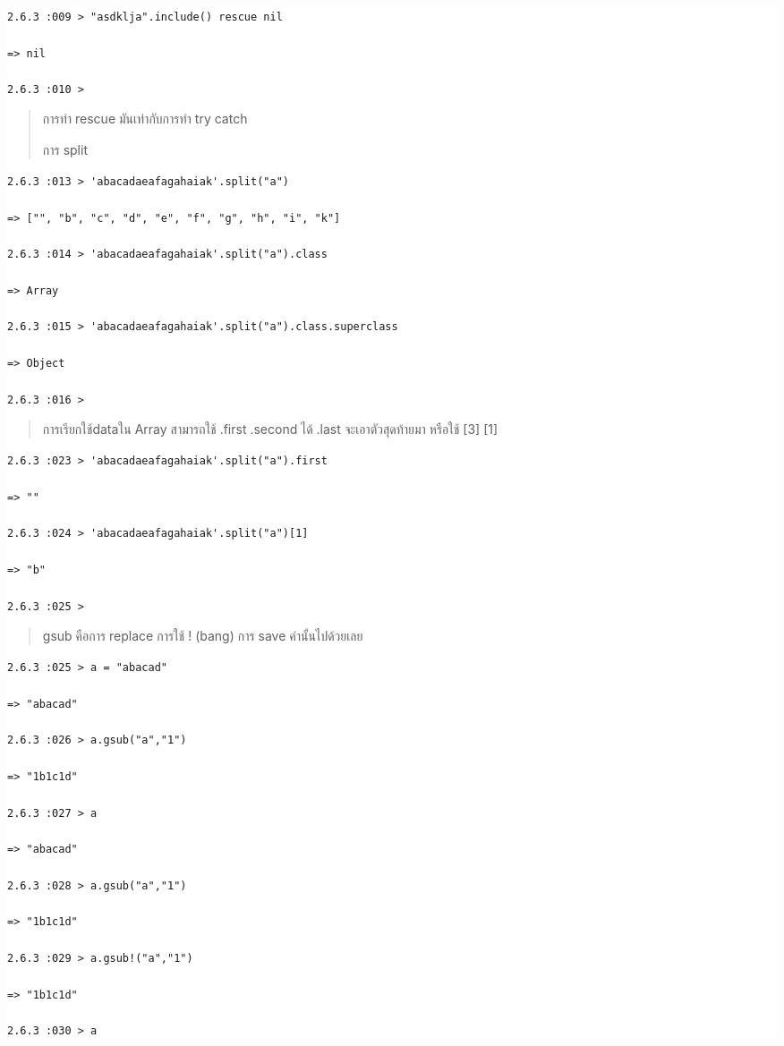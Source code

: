 	2.6.3 :009 > "asdklja".include() rescue nil

	=> nil

	2.6.3 :010 >

> การทำ rescue มันเท่ากับการทำ try catch
> 
> 
> การ split

    2.6.3 :013 > 'abacadaeafagahaiak'.split("a")

	=> ["", "b", "c", "d", "e", "f", "g", "h", "i", "k"]

	2.6.3 :014 > 'abacadaeafagahaiak'.split("a").class

	=> Array

	2.6.3 :015 > 'abacadaeafagahaiak'.split("a").class.superclass

	=> Object

	2.6.3 :016 >

> การเรียกใช้dataใน Array 
> สามารถใช้ .first .second ได้ .last จะเอาตัวสุดท้ายมา
> หรือใช้ [3]  [1]

    2.6.3 :023 > 'abacadaeafagahaiak'.split("a").first

	=> ""

	2.6.3 :024 > 'abacadaeafagahaiak'.split("a")[1]

	=> "b"

	2.6.3 :025 >

> gsub คือการ replace
> การใช้ ! (bang) การ save ค่านั้นไปด้วยเลย
 

    2.6.3 :025 > a = "abacad"

	=> "abacad"

	2.6.3 :026 > a.gsub("a","1")

	=> "1b1c1d"

	2.6.3 :027 > a

	=> "abacad"

	2.6.3 :028 > a.gsub("a","1")

	=> "1b1c1d"

	2.6.3 :029 > a.gsub!("a","1")

	=> "1b1c1d"

	2.6.3 :030 > a
